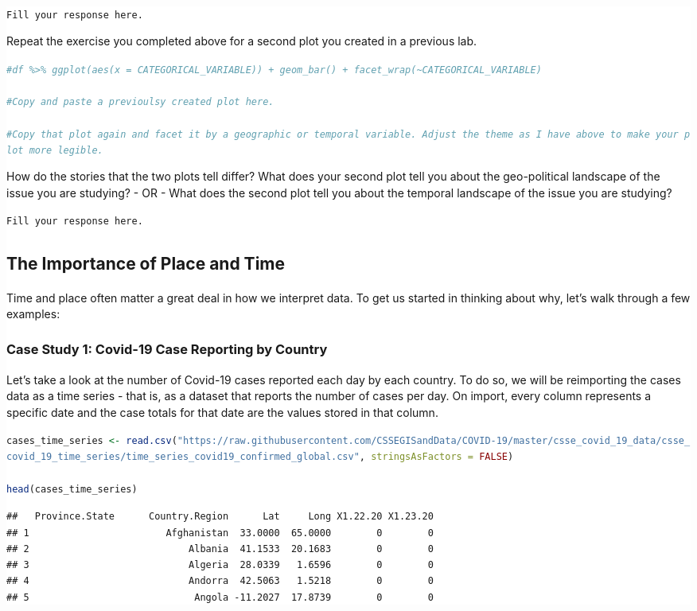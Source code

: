 ``` r
Fill your response here. 
```

Repeat the exercise you completed above for a second plot you created in
a previous
lab.

``` r
#df %>% ggplot(aes(x = CATEGORICAL_VARIABLE)) + geom_bar() + facet_wrap(~CATEGORICAL_VARIABLE)

#Copy and paste a previoulsy created plot here. 

#Copy that plot again and facet it by a geographic or temporal variable. Adjust the theme as I have above to make your plot more legible.  
```

How do the stories that the two plots tell differ? What does your second
plot tell you about the geo-political landscape of the issue you are
studying? - OR - What does the second plot tell you about the temporal
landscape of the issue you are studying?

``` r
Fill your response here. 
```

## The Importance of Place and Time

Time and place often matter a great deal in how we interpret data. To
get us started in thinking about why, let’s walk through a few examples:

### Case Study 1: Covid-19 Case Reporting by Country

Let’s take a look at the number of Covid-19 cases reported each day by
each country. To do so, we will be reimporting the cases data as a time
series - that is, as a dataset that reports the number of cases per day.
On import, every column represents a specific date and the case totals
for that date are the values stored in that
column.

``` r
cases_time_series <- read.csv("https://raw.githubusercontent.com/CSSEGISandData/COVID-19/master/csse_covid_19_data/csse_covid_19_time_series/time_series_covid19_confirmed_global.csv", stringsAsFactors = FALSE)

head(cases_time_series)
```

    ##   Province.State      Country.Region      Lat     Long X1.22.20 X1.23.20
    ## 1                        Afghanistan  33.0000  65.0000        0        0
    ## 2                            Albania  41.1533  20.1683        0        0
    ## 3                            Algeria  28.0339   1.6596        0        0
    ## 4                            Andorra  42.5063   1.5218        0        0
    ## 5                             Angola -11.2027  17.8739        0        0